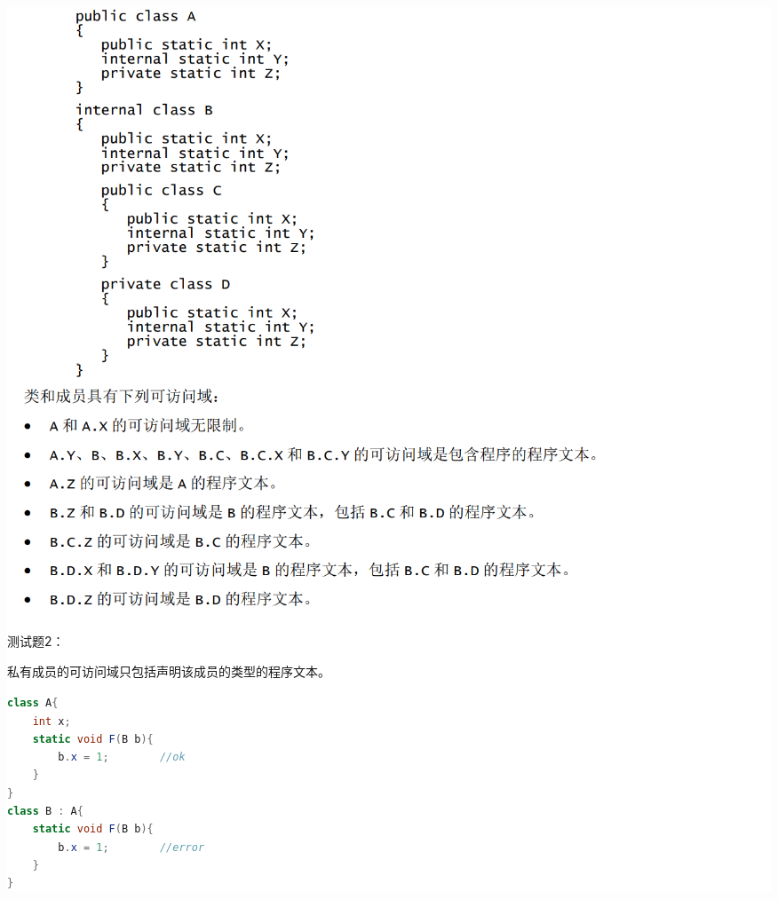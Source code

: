 <img src="assets/image-20230204205054444.png" alt="image-20230204205054444" style="zoom:67%;" />

测试题2：

私有成员的可访问域只包括声明该成员的类型的程序文本。

```c#
class A{
	int x;
	static void F(B b){
		b.x = 1;        //ok
	} 
}
class B : A{
	static void F(B b){
		b.x = 1;        //error
	}
}
```
